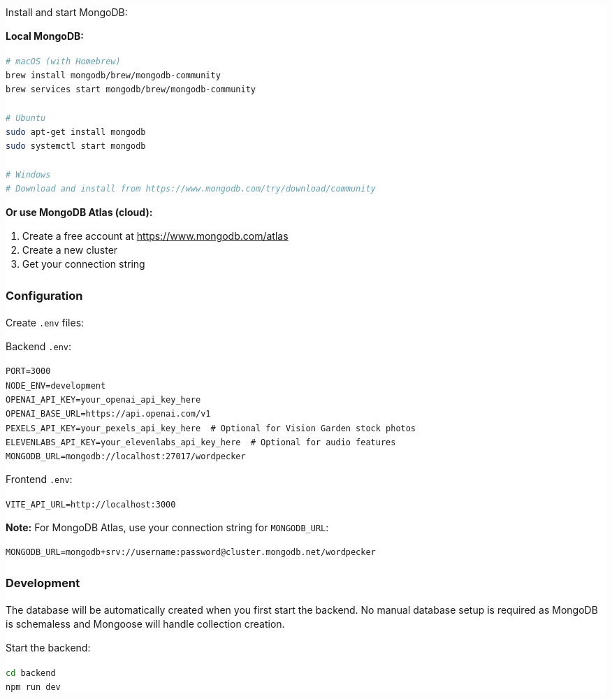 Install and start MongoDB:

**Local MongoDB:**
```bash
# macOS (with Homebrew)
brew install mongodb/brew/mongodb-community
brew services start mongodb/brew/mongodb-community

# Ubuntu
sudo apt-get install mongodb
sudo systemctl start mongodb

# Windows
# Download and install from https://www.mongodb.com/try/download/community
```

**Or use MongoDB Atlas (cloud):**
1. Create a free account at https://www.mongodb.com/atlas
2. Create a new cluster
3. Get your connection string

### Configuration

Create `.env` files:

Backend `.env`:
```
PORT=3000
NODE_ENV=development
OPENAI_API_KEY=your_openai_api_key_here
OPENAI_BASE_URL=https://api.openai.com/v1
PEXELS_API_KEY=your_pexels_api_key_here  # Optional for Vision Garden stock photos
ELEVENLABS_API_KEY=your_elevenlabs_api_key_here  # Optional for audio features
MONGODB_URL=mongodb://localhost:27017/wordpecker
```

Frontend `.env`:
```
VITE_API_URL=http://localhost:3000
```

**Note:** For MongoDB Atlas, use your connection string for `MONGODB_URL`:
```
MONGODB_URL=mongodb+srv://username:password@cluster.mongodb.net/wordpecker
```

### Development

The database will be automatically created when you first start the backend. No manual database setup is required as MongoDB is schemaless and Mongoose will handle collection creation.

Start the backend:
```bash
cd backend
npm run dev
```
